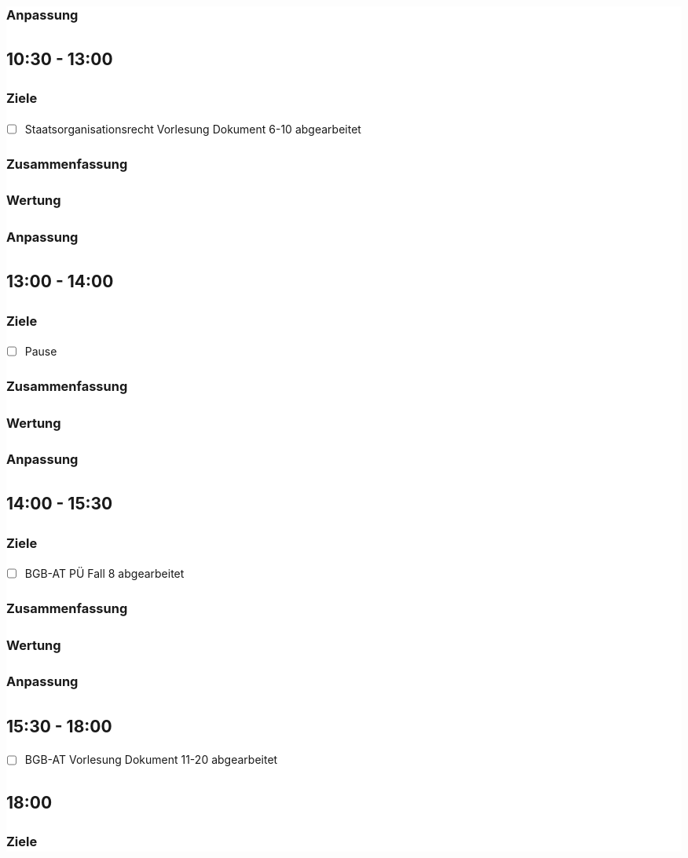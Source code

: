 ### Anpassung

## 10:30 - 13:00

### Ziele

- [ ] Staatsorganisationsrecht Vorlesung Dokument 6-10 abgearbeitet

### Zusammenfassung

### Wertung

### Anpassung

## 13:00 - 14:00

### Ziele

- [ ] Pause

### Zusammenfassung

### Wertung

### Anpassung

## 14:00 - 15:30

### Ziele

- [ ] BGB-AT PÜ Fall 8 abgearbeitet

### Zusammenfassung

### Wertung

### Anpassung

## 15:30 - 18:00

- [ ] BGB-AT Vorlesung Dokument 11-20 abgearbeitet

## 18:00

### Ziele
